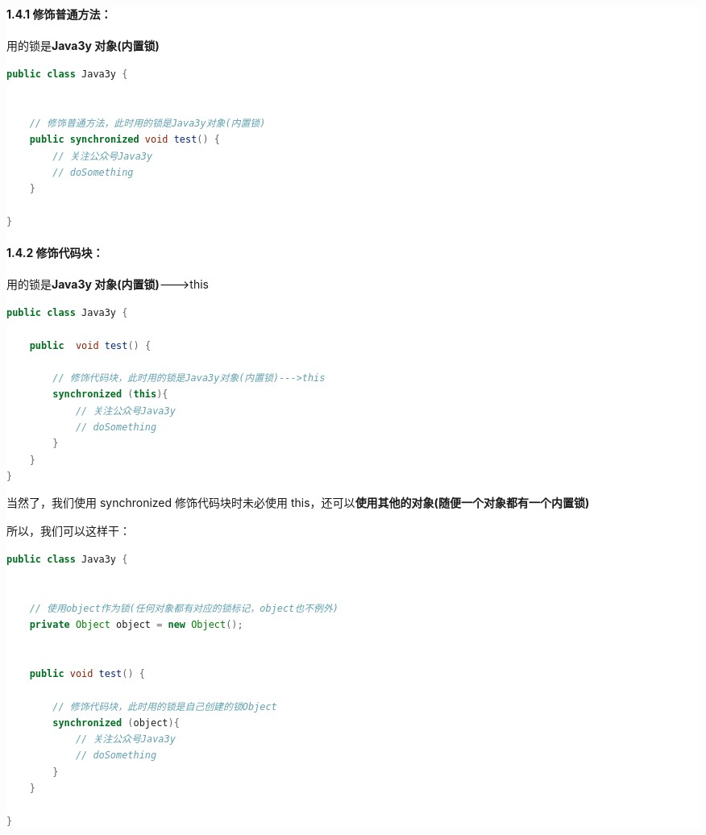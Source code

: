 #### 1.4.1 修饰普通方法：

用的锁是**Java3y 对象(内置锁)**

```java
public class Java3y {


    // 修饰普通方法，此时用的锁是Java3y对象(内置锁)
    public synchronized void test() {
        // 关注公众号Java3y
        // doSomething
    }

}

```

#### 1.4.2 修饰代码块：

用的锁是**Java3y 对象(内置锁)**--->this

```java
public class Java3y {

    public  void test() {

        // 修饰代码块，此时用的锁是Java3y对象(内置锁)--->this
        synchronized (this){
            // 关注公众号Java3y
            // doSomething
        }
    }
}
```

当然了，我们使用 synchronized 修饰代码块时未必使用 this，还可以**使用其他的对象(随便一个对象都有一个内置锁)**

所以，我们可以这样干：

```java
public class Java3y {


    // 使用object作为锁(任何对象都有对应的锁标记，object也不例外)
    private Object object = new Object();


    public void test() {

        // 修饰代码块，此时用的锁是自己创建的锁Object
        synchronized (object){
            // 关注公众号Java3y
            // doSomething
        }
    }

}

```

